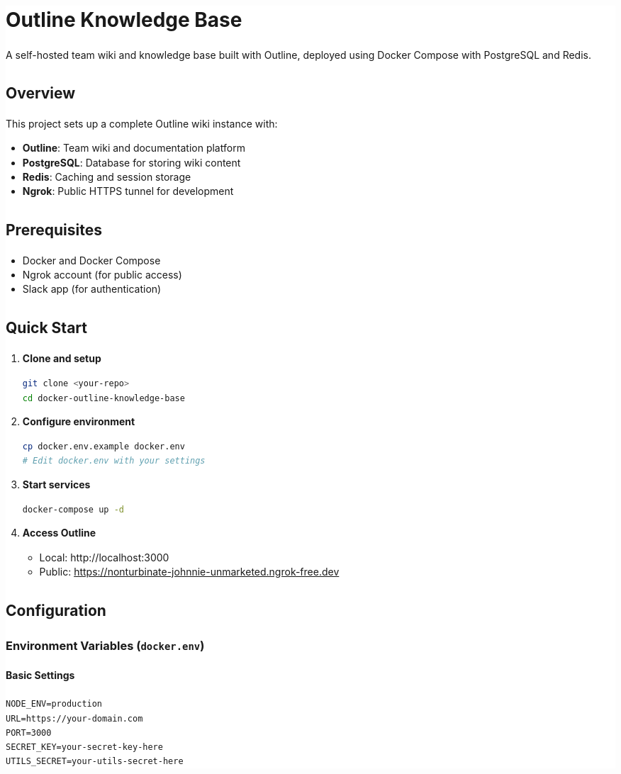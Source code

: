 # Outline Knowledge Base

A self-hosted team wiki and knowledge base built with Outline, deployed using Docker Compose with PostgreSQL and Redis.

## Overview

This project sets up a complete Outline wiki instance with:
- **Outline**: Team wiki and documentation platform
- **PostgreSQL**: Database for storing wiki content
- **Redis**: Caching and session storage
- **Ngrok**: Public HTTPS tunnel for development

## Prerequisites

- Docker and Docker Compose
- Ngrok account (for public access)
- Slack app (for authentication)

## Quick Start

1. **Clone and setup**
   ```bash
   git clone <your-repo>
   cd docker-outline-knowledge-base
   ```

2. **Configure environment**
   ```bash
   cp docker.env.example docker.env
   # Edit docker.env with your settings
   ```

3. **Start services**
   ```bash
   docker-compose up -d
   ```

4. **Access Outline**
   - Local: http://localhost:3000
   - Public: https://nonturbinate-johnnie-unmarketed.ngrok-free.dev

## Configuration

### Environment Variables (`docker.env`)

#### Basic Settings
```env
NODE_ENV=production
URL=https://your-domain.com
PORT=3000
SECRET_KEY=your-secret-key-here
UTILS_SECRET=your-utils-secret-here
```
